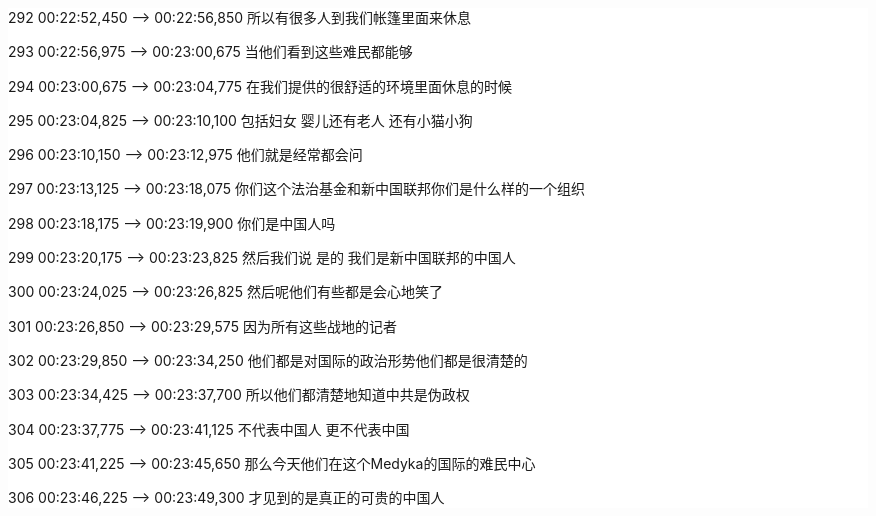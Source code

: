 292
00:22:52,450 –&gt; 00:22:56,850
所以有很多人到我们帐篷里面来休息
 
293
00:22:56,975 –&gt; 00:23:00,675
当他们看到这些难民都能够
 
294
00:23:00,675 –&gt; 00:23:04,775
在我们提供的很舒适的环境里面休息的时候
 
295
00:23:04,825 –&gt; 00:23:10,100
包括妇女 婴儿还有老人 还有小猫小狗
 
296
00:23:10,150 –&gt; 00:23:12,975
他们就是经常都会问
 
297
00:23:13,125 –&gt; 00:23:18,075
你们这个法治基金和新中国联邦你们是什么样的一个组织
 
298
00:23:18,175 –&gt; 00:23:19,900
你们是中国人吗
 
299
00:23:20,175 –&gt; 00:23:23,825
然后我们说 是的 我们是新中国联邦的中国人
 
300
00:23:24,025 –&gt; 00:23:26,825
然后呢他们有些都是会心地笑了
 
301
00:23:26,850 –&gt; 00:23:29,575
因为所有这些战地的记者
 
302
00:23:29,850 –&gt; 00:23:34,250
他们都是对国际的政治形势他们都是很清楚的
 
303
00:23:34,425 –&gt; 00:23:37,700
所以他们都清楚地知道中共是伪政权
 
304
00:23:37,775 –&gt; 00:23:41,125
不代表中国人 更不代表中国
 
305
00:23:41,225 –&gt; 00:23:45,650
那么今天他们在这个Medyka的国际的难民中心
 
306
00:23:46,225 –&gt; 00:23:49,300
才见到的是真正的可贵的中国人
 